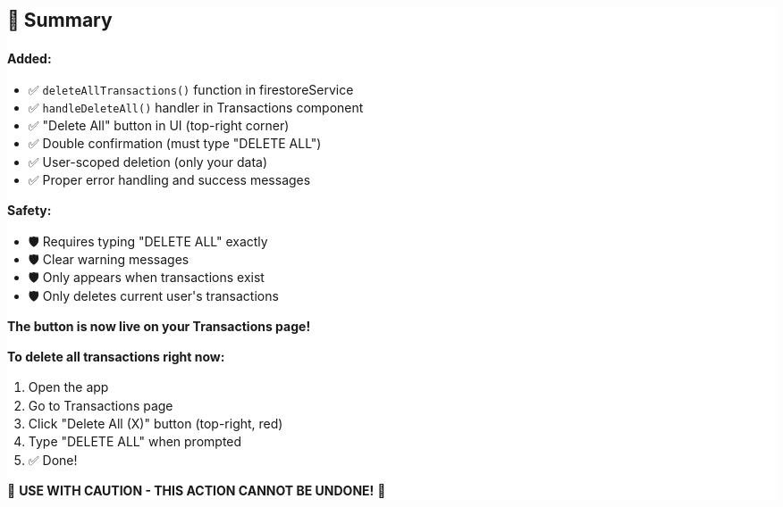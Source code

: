 
## 🎉 Summary

**Added:**
- ✅ `deleteAllTransactions()` function in firestoreService
- ✅ `handleDeleteAll()` handler in Transactions component
- ✅ "Delete All" button in UI (top-right corner)
- ✅ Double confirmation (must type "DELETE ALL")
- ✅ User-scoped deletion (only your data)
- ✅ Proper error handling and success messages

**Safety:**
- 🛡️ Requires typing "DELETE ALL" exactly
- 🛡️ Clear warning messages
- 🛡️ Only appears when transactions exist
- 🛡️ Only deletes current user's transactions

**The button is now live on your Transactions page!**

**To delete all transactions right now:**
1. Open the app
2. Go to Transactions page
3. Click "Delete All (X)" button (top-right, red)
4. Type "DELETE ALL" when prompted
5. ✅ Done!

🔴 **USE WITH CAUTION - THIS ACTION CANNOT BE UNDONE!** 🔴

